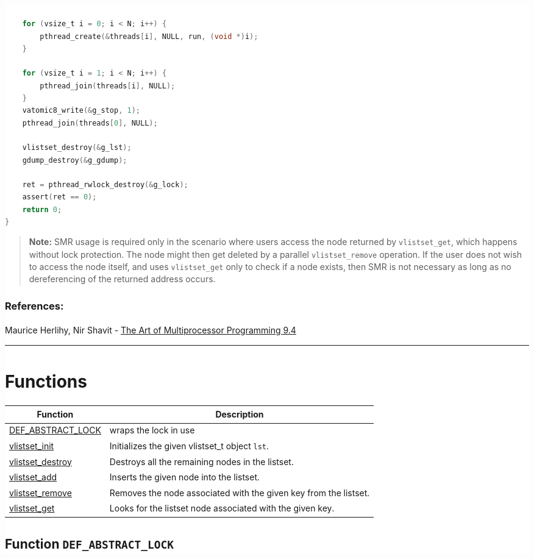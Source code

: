 ```c

    for (vsize_t i = 0; i < N; i++) {
        pthread_create(&threads[i], NULL, run, (void *)i);
    }

    for (vsize_t i = 1; i < N; i++) {
        pthread_join(threads[i], NULL);
    }
    vatomic8_write(&g_stop, 1);
    pthread_join(threads[0], NULL);

    vlistset_destroy(&g_lst);
    gdump_destroy(&g_gdump);

    ret = pthread_rwlock_destroy(&g_lock);
    assert(ret == 0);
    return 0;
}
```



> **Note:** SMR usage is required only in the scenario where users access the node returned by `vlistset_get`, which happens without lock protection. The node might then get deleted by a parallel `vlistset_remove` operation. If the user does not wish to access the node itself, and uses `vlistset_get` only to check if a node exists, then SMR is not necessary as long as no dereferencing of the returned address occurs.


### References:

Maurice Herlihy, Nir Shavit - [The Art of Multiprocessor Programming 9.4](https://dl.acm.org/doi/pdf/10.5555/2385452) 

---
# Functions 

| Function | Description |
|---|---|
| [DEF_ABSTRACT_LOCK](listset_coarse.h.md#function-def_abstract_lock) | wraps the lock in use  |
| [vlistset_init](listset_coarse.h.md#function-vlistset_init) | Initializes the given vlistset_t object `lst`.  |
| [vlistset_destroy](listset_coarse.h.md#function-vlistset_destroy) | Destroys all the remaining nodes in the listset.  |
| [vlistset_add](listset_coarse.h.md#function-vlistset_add) | Inserts the given node into the listset.  |
| [vlistset_remove](listset_coarse.h.md#function-vlistset_remove) | Removes the node associated with the given key from the listset.  |
| [vlistset_get](listset_coarse.h.md#function-vlistset_get) | Looks for the listset node associated with the given key.  |

##  Function `DEF_ABSTRACT_LOCK`
